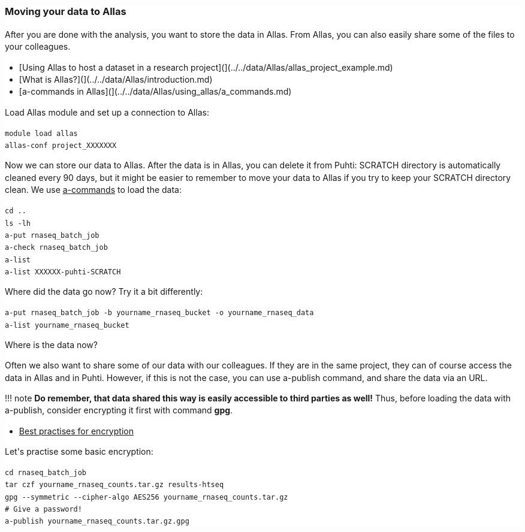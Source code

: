 
### Moving your data to Allas

After you are done with the analysis, you want to store the data in
Allas. From Allas, you can also easily share some of the files to your
colleagues.

-   [Using Allas to host a dataset in a research project](](../../data/Allas/allas_project_example.md)
-   [What is Allas?](](../../data/Allas/introduction.md)
-   [a-commands in Allas](](../../data/Allas/using_allas/a_commands.md)

Load Allas module and set up a connection to Allas:

    module load allas
    allas-conf project_XXXXXXX

Now we can store our data to Allas. After the data is in Allas, you can
delete it from Puhti: SCRATCH directory is automatically cleaned every
90 days, but it might be easier to remember to move your data to Allas
if you try to keep your SCRATCH directory clean. We use
[a-commands](../data/Allas/using_allas/a_commands.md) to
load the data:

    cd ..
    ls -lh
    a-put rnaseq_batch_job
    a-check rnaseq_batch_job
    a-list
    a-list XXXXXX-puhti-SCRATCH

Where did the data go now? Try it a bit differently:

    a-put rnaseq_batch_job -b yourname_rnaseq_bucket -o yourname_rnaseq_data
    a-list yourname_rnaseq_bucket


Where is the data now?

Often we also want to share some of our data with our colleagues. If
they are in the same project, they can of course access the data in
Allas and in Puhti. However, if this is not the case, you can use
a-publish command, and share the data via an URL.

!!! note
    **Do remember, that data shared this way is easily accessible to
    third parties as well!** Thus, before loading the data with a-publish,
    consider encrypting it first with command **gpg**.


-   [Best practises for encryption](https://research.csc.fi/best-practices-for-client-side-encryption)

Let's practise some basic encryption:

    cd rnaseq_batch_job
    tar czf yourname_rnaseq_counts.tar.gz results-htseq
    gpg --symmetric --cipher-algo AES256 yourname_rnaseq_counts.tar.gz
    # Give a password!
    a-publish yourname_rnaseq_counts.tar.gz.gpg
